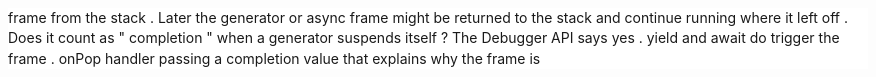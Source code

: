 frame
from
the
stack
.
Later
the
generator
or
async
frame
might
be
returned
to
the
stack
and
continue
running
where
it
left
off
.
Does
it
count
as
"
completion
"
when
a
generator
suspends
itself
?
The
Debugger
API
says
yes
.
yield
and
await
do
trigger
the
frame
.
onPop
handler
passing
a
completion
value
that
explains
why
the
frame
is